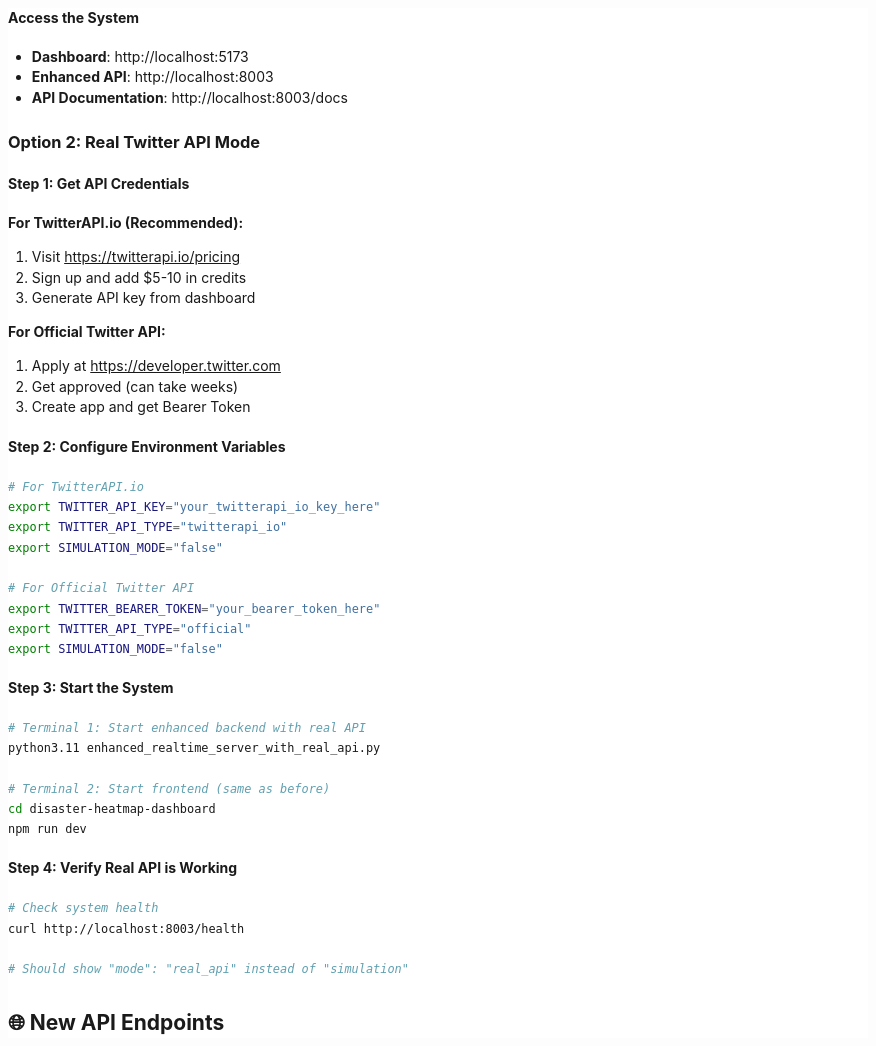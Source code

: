 #### **Access the System**
- **Dashboard**: http://localhost:5173
- **Enhanced API**: http://localhost:8003
- **API Documentation**: http://localhost:8003/docs

### **Option 2: Real Twitter API Mode**

#### **Step 1: Get API Credentials**

**For TwitterAPI.io (Recommended):**
1. Visit https://twitterapi.io/pricing
2. Sign up and add $5-10 in credits
3. Generate API key from dashboard

**For Official Twitter API:**
1. Apply at https://developer.twitter.com
2. Get approved (can take weeks)
3. Create app and get Bearer Token

#### **Step 2: Configure Environment Variables**

```bash
# For TwitterAPI.io
export TWITTER_API_KEY="your_twitterapi_io_key_here"
export TWITTER_API_TYPE="twitterapi_io"
export SIMULATION_MODE="false"

# For Official Twitter API
export TWITTER_BEARER_TOKEN="your_bearer_token_here"
export TWITTER_API_TYPE="official"
export SIMULATION_MODE="false"
```

#### **Step 3: Start the System**

```bash
# Terminal 1: Start enhanced backend with real API
python3.11 enhanced_realtime_server_with_real_api.py

# Terminal 2: Start frontend (same as before)
cd disaster-heatmap-dashboard
npm run dev
```

#### **Step 4: Verify Real API is Working**

```bash
# Check system health
curl http://localhost:8003/health

# Should show "mode": "real_api" instead of "simulation"
```

## 🌐 **New API Endpoints**
